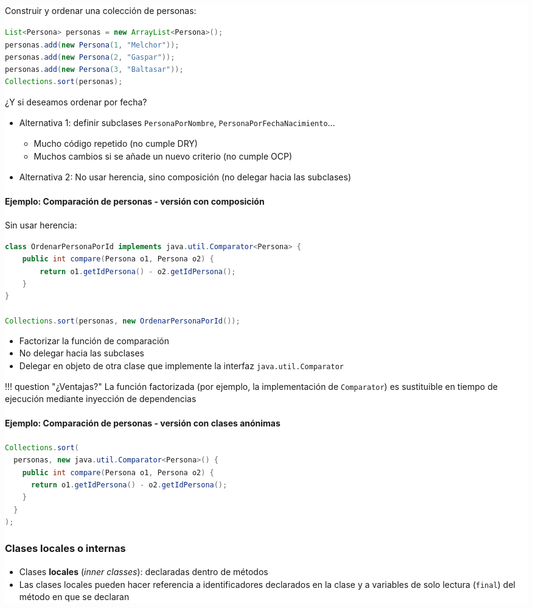 Construir y ordenar una colección de personas:

```java
List<Persona> personas = new ArrayList<Persona>();
personas.add(new Persona(1, "Melchor"));
personas.add(new Persona(2, "Gaspar"));
personas.add(new Persona(3, "Baltasar"));
Collections.sort(personas);
```

¿Y si deseamos ordenar por fecha?

- Alternativa 1: definir subclases `PersonaPorNombre`, `PersonaPorFechaNacimiento`...
  - Mucho código repetido (no cumple DRY)
  - Muchos cambios si se añade un nuevo criterio (no cumple OCP)

- Alternativa 2: No usar herencia, sino composición (no delegar hacia las subclases)

#### Ejemplo: Comparación de personas - versión con composición

Sin usar herencia:

```java
class OrdenarPersonaPorId implements java.util.Comparator<Persona> {
    public int compare(Persona o1, Persona o2) {
        return o1.getIdPersona() - o2.getIdPersona();
    }
}

Collections.sort(personas, new OrdenarPersonaPorId());
```

- Factorizar la función de comparación
- No delegar hacia las subclases
- Delegar en objeto de otra clase que implemente la interfaz `java.util.Comparator`

!!! question "¿Ventajas?"
    La función factorizada (por ejemplo, la implementación de `Comparator`) es sustituible en tiempo de ejecución mediante inyección de dependencias

#### Ejemplo: Comparación de personas - versión con clases anónimas

```java
Collections.sort(
  personas, new java.util.Comparator<Persona>() {
    public int compare(Persona o1, Persona o2) {
      return o1.getIdPersona() - o2.getIdPersona();
    }
  }
);
```

### Clases locales o internas

- Clases **locales** (_inner classes_): declaradas dentro de métodos
- Las clases locales pueden hacer referencia a identificadores declarados en la clase y a variables de solo lectura (`final`) del método en que se declaran
